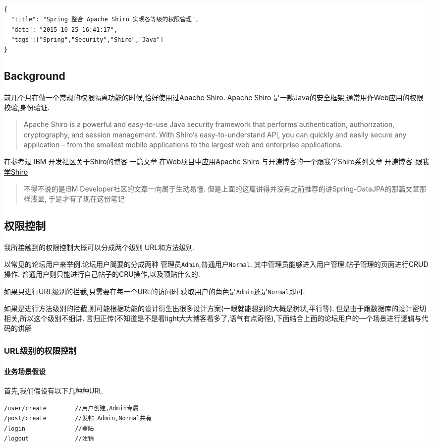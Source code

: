 ```metadata
{
  "title": "Spring 整合 Apache Shiro 实现各等级的权限管理",
  "date": "2015-10-25 16:41:17",
  "tags":["Spring","Security","Shiro","Java"]
}
```




## Background
前几个月在做一个常规的权限隔离功能的时候,恰好使用过Apache Shiro.
Apache Shiro 是一款Java的安全框架,通常用作Web应用的权限校验,身份验证.

> Apache Shiro is a powerful and easy-to-use Java security framework that performs authentication,
> authorization, cryptography, and session management. With Shiro’s easy-to-understand API, you
> can quickly and easily secure any application – from the smallest mobile applications to the
> largest web and enterprise applications.


在参考过 IBM 开发社区关于Shiro的博客 一篇文章 [在Web项目中应用Apache Shiro](https://www.ibm.com/developerworks/cn/java/j-lo-shiro/)
与开涛博客的一个跟我学Shiro系列文章 [开涛博客-跟我学Shiro](https://jinnianshilongnian.iteye.com/blog/2024723)

> 不得不说的是IBM Developer社区的文章一向属于生动易懂.
> 但是上面的这篇讲得并没有之前推荐的讲Spring-DataJPA的那篇文章那样浅显,
> 于是才有了现在这份笔记


## 权限控制

我所接触到的权限控制大概可以分成两个级别 URL和方法级别.


以常见的论坛用户来举例.论坛用户简要的分成两种 管理员`Admin`,普通用户`Normal`.
其中管理员能够进入用户管理,帖子管理的页面进行CRUD操作.
普通用户则只能进行自己帖子的CRU操作,以及顶贴什么的.

如果只进行URL级别的拦截,只需要在每一个URL的访问时 获取用户的角色是`Admin`还是`Normal`即可.

如果是进行方法级别的拦截,则可能根据功能的设计衍生出很多设计方案(一眼就能想到的大概是树状,平行等).
但是由于跟数据库的设计密切相关,所以这个级别不细讲.
言归正传(不知道是不是看light大大博客看多了,语气有点奇怪),下面结合上面的论坛用户的一个场景进行逻辑与代码的讲解

### URL级别的权限控制

#### 业务场景假设

首先,我们假设有以下几种种URL
```
/user/create        //用户创建,Admin专属
/post/create        //发帖 Admin,Normal共有
/login              //登陆
/logout             //注销
```
